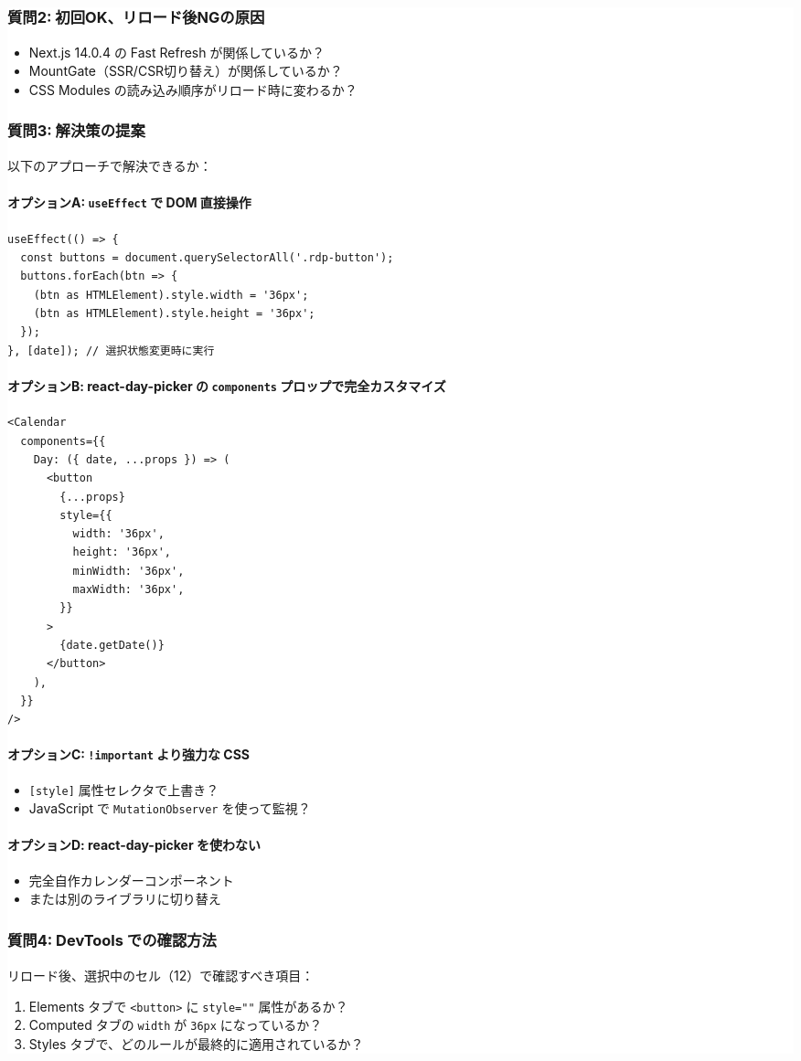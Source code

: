 ### 質問2: 初回OK、リロード後NGの原因
- Next.js 14.0.4 の Fast Refresh が関係しているか？
- MountGate（SSR/CSR切り替え）が関係しているか？
- CSS Modules の読み込み順序がリロード時に変わるか？

### 質問3: 解決策の提案

以下のアプローチで解決できるか：

#### オプションA: `useEffect` で DOM 直接操作
```tsx
useEffect(() => {
  const buttons = document.querySelectorAll('.rdp-button');
  buttons.forEach(btn => {
    (btn as HTMLElement).style.width = '36px';
    (btn as HTMLElement).style.height = '36px';
  });
}, [date]); // 選択状態変更時に実行
```

#### オプションB: react-day-picker の `components` プロップで完全カスタマイズ
```tsx
<Calendar
  components={{
    Day: ({ date, ...props }) => (
      <button
        {...props}
        style={{
          width: '36px',
          height: '36px',
          minWidth: '36px',
          maxWidth: '36px',
        }}
      >
        {date.getDate()}
      </button>
    ),
  }}
/>
```

#### オプションC: `!important` より強力な CSS
- `[style]` 属性セレクタで上書き？
- JavaScript で `MutationObserver` を使って監視？

#### オプションD: react-day-picker を使わない
- 完全自作カレンダーコンポーネント
- または別のライブラリに切り替え

### 質問4: DevTools での確認方法
リロード後、選択中のセル（12）で確認すべき項目：
1. Elements タブで `<button>` に `style=""` 属性があるか？
2. Computed タブの `width` が `36px` になっているか？
3. Styles タブで、どのルールが最終的に適用されているか？
